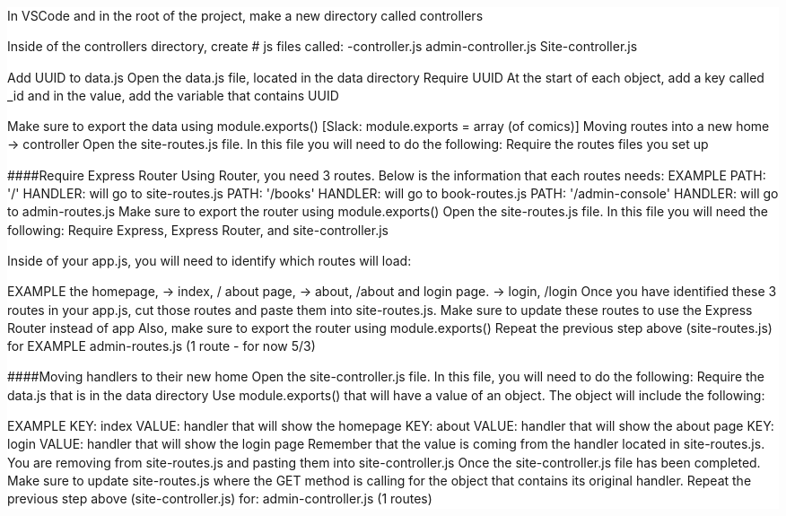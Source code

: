 In VSCode and in the root of the project, make a new directory called controllers

Inside of the controllers directory, create # js files called: -controller.js
admin-controller.js
Site-controller.js

Add UUID to data.js
Open the data.js file, located in the data directory
Require UUID
At the start of each object, add a key called _id and in the value, add the variable that contains UUID

Make sure to export the data using module.exports() [Slack: module.exports = array (of comics)]
Moving routes into a new home → controller
Open the site-routes.js file. In this file you will need to do the following:
Require the routes files you set up

####Require Express Router
Using Router, you need 3 routes. Below is the information that each routes needs:
EXAMPLE
PATH: '/' HANDLER: will go to site-routes.js
PATH: '/books' HANDLER: will go to book-routes.js
PATH: '/admin-console' HANDLER: will go to admin-routes.js
Make sure to export the router using module.exports()
Open the site-routes.js file. In this file you will need the following:
Require Express, Express Router, and site-controller.js

Inside of your app.js, you will need to identify which routes will load: 

EXAMPLE
the homepage, → index, /
about page, → about, /about
and login page. → login, /login
Once you have identified these 3 routes in your app.js, cut those routes and paste them into site-routes.js.
Make sure to update these routes to use the Express Router instead of app
Also, make sure to export the router using module.exports()
Repeat the previous step above (site-routes.js) for EXAMPLE
admin-routes.js (1 route - for now 5/3)

####Moving handlers to their new home
Open the site-controller.js file. In this file, you will need to do the following:
Require the data.js that is in the data directory
Use module.exports() that will have a value of an object. The object will include the following:

EXAMPLE
KEY: index VALUE: handler that will show the homepage
KEY: about VALUE: handler that will show the about page
KEY: login VALUE: handler that will show the login page
Remember that the value is coming from the handler located in site-routes.js. You are removing from site-routes.js and pasting them into site-controller.js
Once the site-controller.js file has been completed. Make sure to update site-routes.js where the GET method is calling for the object that contains its original handler. 
Repeat the previous step above (site-controller.js) for:
admin-controller.js (1 routes)
